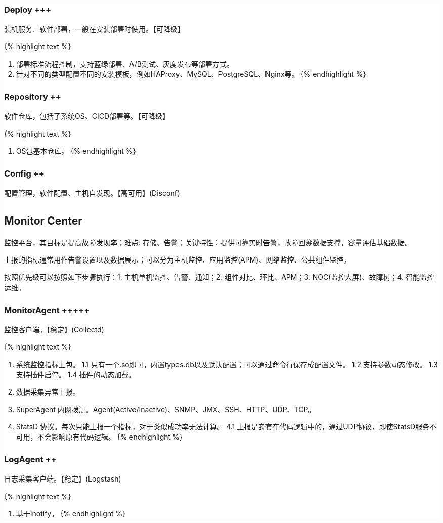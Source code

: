 ### Deploy +++

装机服务、软件部署，一般在安装部署时使用。【可降级】

{% highlight text %}
1. 部署标准流程控制，支持蓝绿部署、A/B测试、灰度发布等部署方式。
2. 针对不同的类型配置不同的安装模板，例如HAProxy、MySQL、PostgreSQL、Nginx等。
{% endhighlight %}

### Repository ++

软件仓库，包括了系统OS、CICD部署等。【可降级】

{% highlight text %}
1. OS包基本仓库。
{% endhighlight %}

### Config ++

配置管理，软件配置、主机自发现。【高可用】(Disconf)

## Monitor Center

监控平台，其目标是提高故障发现率；难点: 存储、告警；关键特性：提供可靠实时告警，故障回溯数据支撑，容量评估基础数据。

上报的指标通常用作告警设置以及数据展示；可以分为主机监控、应用监控(APM)、网络监控、公共组件监控。

按照优先级可以按照如下步骤执行：1. 主机单机监控、告警、通知；2. 组件对比、环比、APM；3. NOC(监控大屏)、故障树；4. 智能监控运维。

### MonitorAgent +++++

监控客户端。【稳定】(Collectd)

{% highlight text %}
1. 系统监控指标上包。
   1.1 只有一个.so即可，内置types.db以及默认配置；可以通过命令行保存成配置文件。
   1.2 支持参数动态修改。
   1.3 支持插件启停。
   1.4 插件的动态加载。

2. 数据采集异常上报。

3. SuperAgent 内网拨测。Agent(Active/Inactive)、SNMP、JMX、SSH、HTTP、UDP、TCP。

4. StatsD 协议。每次只能上报一个指标，对于类似成功率无法计算。
   4.1 上报是嵌套在代码逻辑中的，通过UDP协议，即使StatsD服务不可用，不会影响原有代码逻辑。
{% endhighlight %}



### LogAgent ++

日志采集客户端。【稳定】(Logstash)

{% highlight text %}
1. 基于Inotify。
{% endhighlight %}
